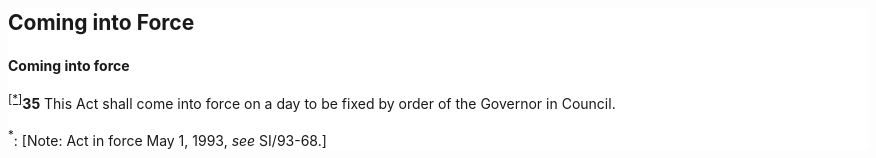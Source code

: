 


## Coming into Force



**Coming into force**

<sup><a href='#fn_IndA9BD_hq_16764'>[*]</a></sup>**35** This Act shall come into force on a day to be fixed by order of the Governor in Council.

<a name='fn_IndA9BD_hq_16764'><sup>*</sup></a>: [Note: Act in force May 1, 1993, *see* SI/93-68.]<br />


